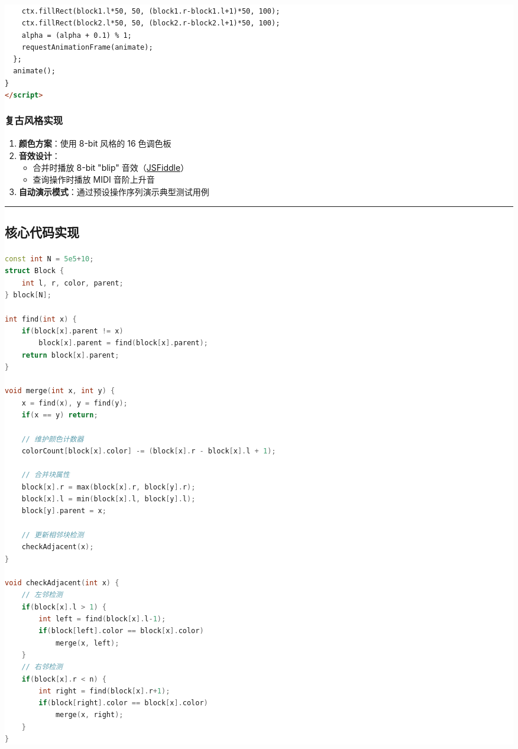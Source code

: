 ```html
    ctx.fillRect(block1.l*50, 50, (block1.r-block1.l+1)*50, 100);
    ctx.fillRect(block2.l*50, 50, (block2.r-block2.l+1)*50, 100);
    alpha = (alpha + 0.1) % 1;
    requestAnimationFrame(animate);
  };
  animate();
}
</script>
```

### 复古风格实现
1. **颜色方案**：使用 8-bit 风格的 16 色调色板
2. **音效设计**：
   - 合并时播放 8-bit "blip" 音效（[JSFiddle](https://jsfiddle.net/6spj1059/)）
   - 查询操作时播放 MIDI 音阶上升音
3. **自动演示模式**：通过预设操作序列演示典型测试用例

---

## 核心代码实现
```cpp
const int N = 5e5+10;
struct Block {
    int l, r, color, parent;
} block[N];

int find(int x) {
    if(block[x].parent != x)
        block[x].parent = find(block[x].parent);
    return block[x].parent;
}

void merge(int x, int y) {
    x = find(x), y = find(y);
    if(x == y) return;
    
    // 维护颜色计数器
    colorCount[block[x].color] -= (block[x].r - block[x].l + 1);
    
    // 合并块属性
    block[x].r = max(block[x].r, block[y].r);
    block[x].l = min(block[x].l, block[y].l);
    block[y].parent = x;
    
    // 更新相邻块检测
    checkAdjacent(x);
}

void checkAdjacent(int x) {
    // 左邻检测
    if(block[x].l > 1) {
        int left = find(block[x].l-1);
        if(block[left].color == block[x].color)
            merge(x, left);
    }
    // 右邻检测
    if(block[x].r < n) {
        int right = find(block[x].r+1);
        if(block[right].color == block[x].color)
            merge(x, right);
    }
}
```

[problemUrl]: https://atcoder.jp/contests/abc380/tasks/abc380_e